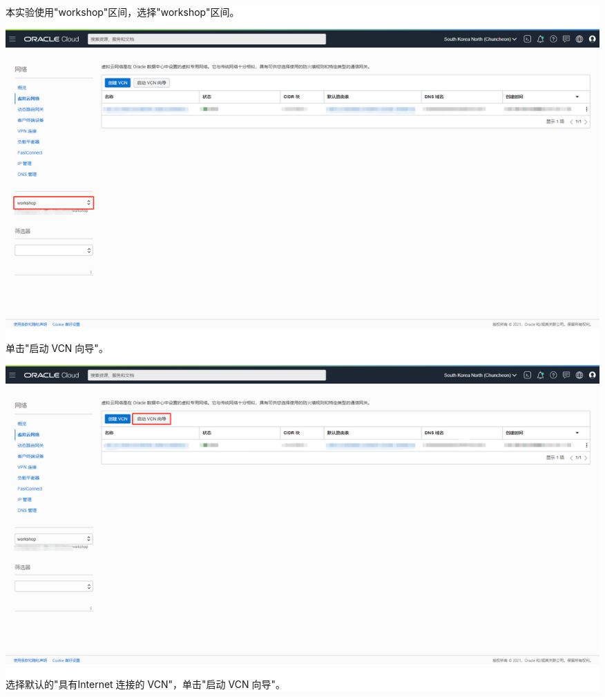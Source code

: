 本实验使用"workshop"区间，选择"workshop"区间。

![image-20210220102530384](images/image-20210220102530384.png)

单击"启动 VCN 向导"。

![image-20210220102607621](images/image-20210220102607621.png)

选择默认的"具有Internet 连接的 VCN"，单击"启动 VCN 向导"。
